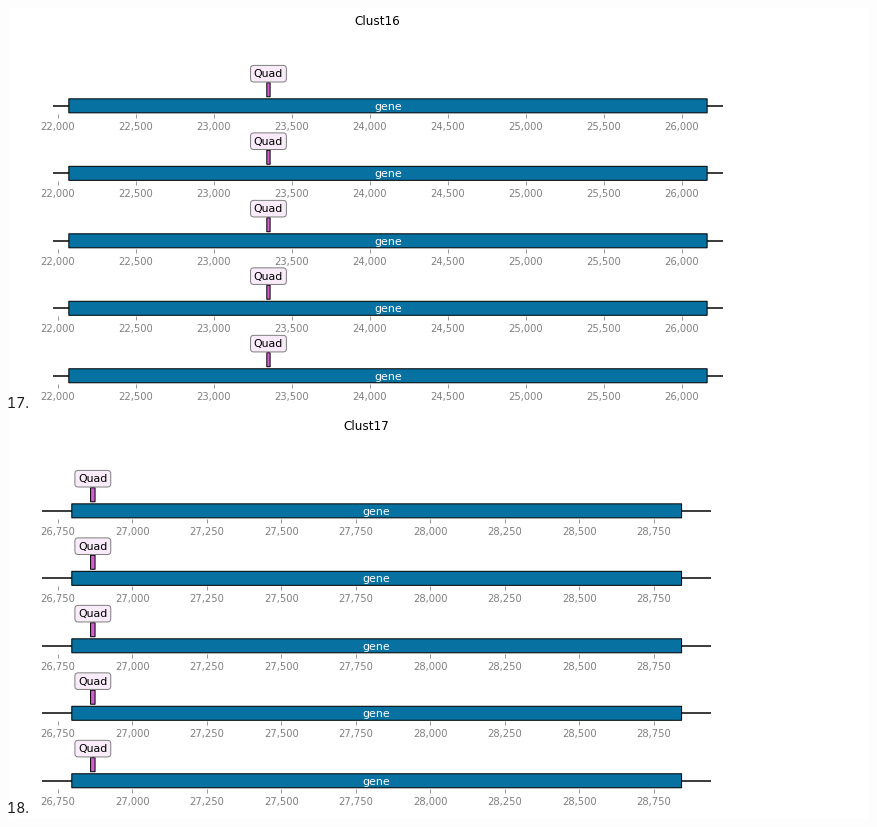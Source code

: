 17. ![16](data/pictures/quadro/cl/quad-gene_16.png)
18. ![17](data/pictures/quadro/cl/quad-gene_17.png)